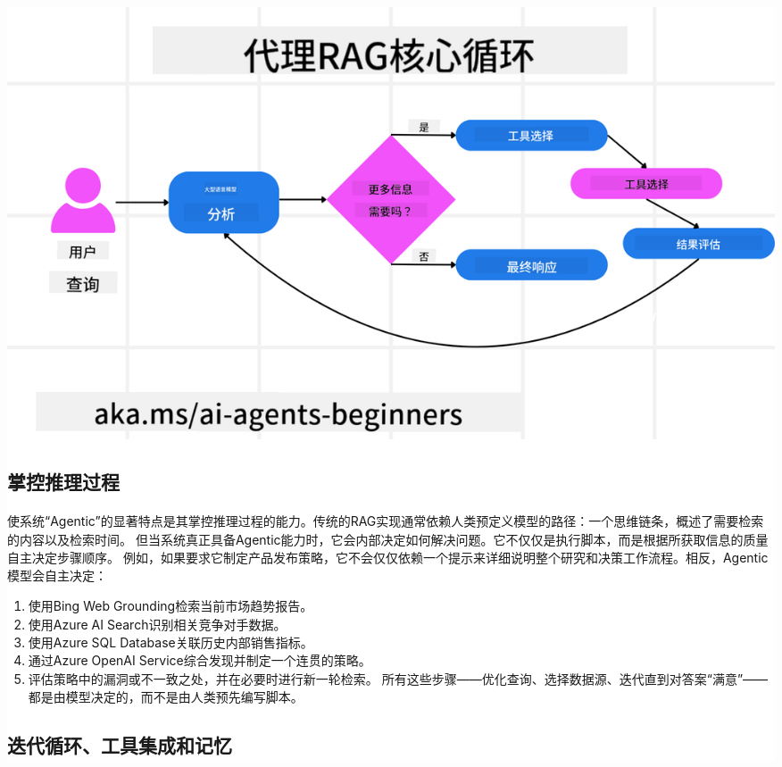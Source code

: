 ![Agentic RAG核心循环](../../../translated_images/agentic-rag-core-loop.c8f4b85c26920f71ed181ebb14001ac7aae47c0b0af237edcf71898645a62db3.zh.png)

## 掌控推理过程

使系统“Agentic”的显著特点是其掌控推理过程的能力。传统的RAG实现通常依赖人类预定义模型的路径：一个思维链条，概述了需要检索的内容以及检索时间。
但当系统真正具备Agentic能力时，它会内部决定如何解决问题。它不仅仅是执行脚本，而是根据所获取信息的质量自主决定步骤顺序。
例如，如果要求它制定产品发布策略，它不会仅仅依赖一个提示来详细说明整个研究和决策工作流程。相反，Agentic模型会自主决定：

1. 使用Bing Web Grounding检索当前市场趋势报告。
2. 使用Azure AI Search识别相关竞争对手数据。
3. 使用Azure SQL Database关联历史内部销售指标。
4. 通过Azure OpenAI Service综合发现并制定一个连贯的策略。
5. 评估策略中的漏洞或不一致之处，并在必要时进行新一轮检索。
所有这些步骤——优化查询、选择数据源、迭代直到对答案“满意”——都是由模型决定的，而不是由人类预先编写脚本。

## 迭代循环、工具集成和记忆
